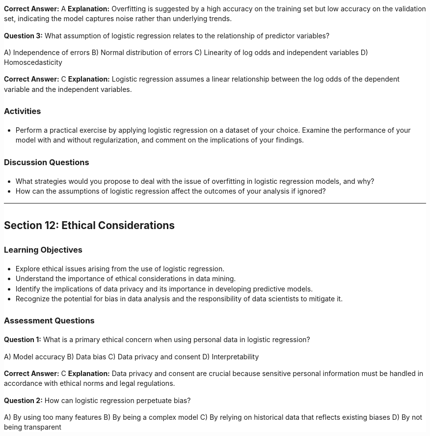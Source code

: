 **Correct Answer:** A
**Explanation:** Overfitting is suggested by a high accuracy on the training set but low accuracy on the validation set, indicating the model captures noise rather than underlying trends.

**Question 3:** What assumption of logistic regression relates to the relationship of predictor variables?

  A) Independence of errors
  B) Normal distribution of errors
  C) Linearity of log odds and independent variables
  D) Homoscedasticity

**Correct Answer:** C
**Explanation:** Logistic regression assumes a linear relationship between the log odds of the dependent variable and the independent variables.

### Activities
- Perform a practical exercise by applying logistic regression on a dataset of your choice. Examine the performance of your model with and without regularization, and comment on the implications of your findings.

### Discussion Questions
- What strategies would you propose to deal with the issue of overfitting in logistic regression models, and why?
- How can the assumptions of logistic regression affect the outcomes of your analysis if ignored?

---

## Section 12: Ethical Considerations

### Learning Objectives
- Explore ethical issues arising from the use of logistic regression.
- Understand the importance of ethical considerations in data mining.
- Identify the implications of data privacy and its importance in developing predictive models.
- Recognize the potential for bias in data analysis and the responsibility of data scientists to mitigate it.

### Assessment Questions

**Question 1:** What is a primary ethical concern when using personal data in logistic regression?

  A) Model accuracy
  B) Data bias
  C) Data privacy and consent
  D) Interpretability

**Correct Answer:** C
**Explanation:** Data privacy and consent are crucial because sensitive personal information must be handled in accordance with ethical norms and legal regulations.

**Question 2:** How can logistic regression perpetuate bias?

  A) By using too many features
  B) By being a complex model
  C) By relying on historical data that reflects existing biases
  D) By not being transparent
